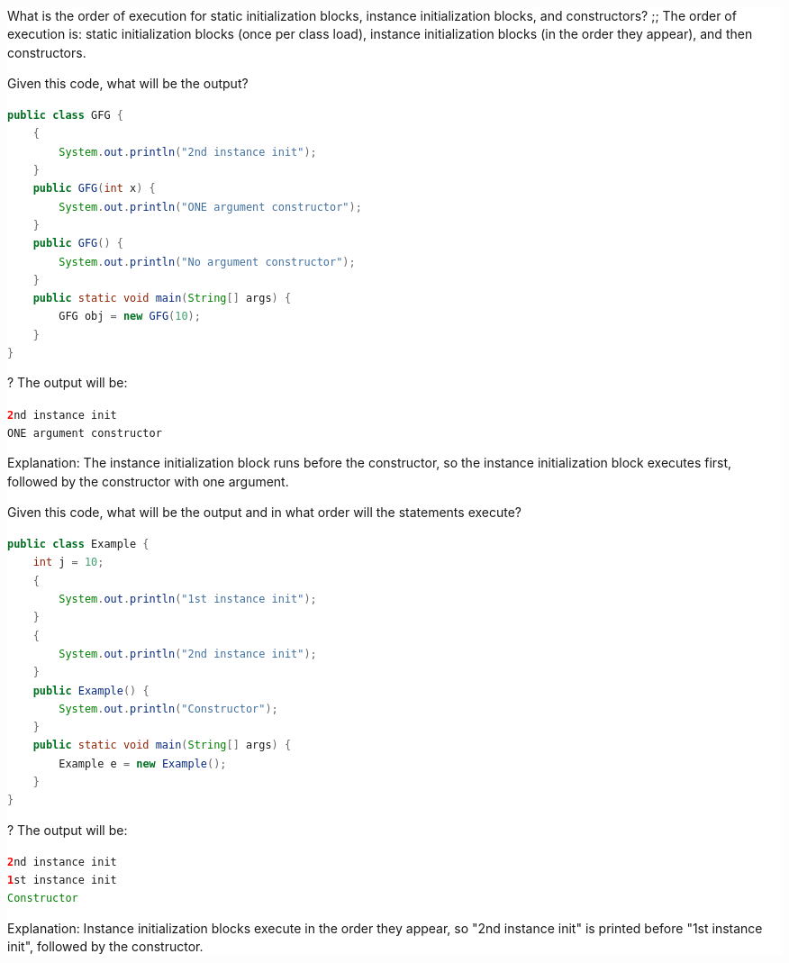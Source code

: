 What is the order of execution for static initialization blocks, instance initialization blocks, and constructors? ;; The order of execution is: static initialization blocks (once per class load), instance initialization blocks (in the order they appear), and then constructors.

Given this code, what will be the output?
```java
public class GFG {
    {
        System.out.println("2nd instance init");
    }
    public GFG(int x) {
        System.out.println("ONE argument constructor");
    }
    public GFG() {
        System.out.println("No argument constructor");
    }
    public static void main(String[] args) {
        GFG obj = new GFG(10);
    }
}
```
?
The output will be:
```java
2nd instance init
ONE argument constructor
```
Explanation: The instance initialization block runs before the constructor, so the instance initialization block executes first, followed by the constructor with one argument.

Given this code, what will be the output and in what order will the statements execute?
```java
public class Example {
    int j = 10;
    {
        System.out.println("1st instance init");
    }
    {
        System.out.println("2nd instance init");
    }
    public Example() {
        System.out.println("Constructor");
    }
    public static void main(String[] args) {
        Example e = new Example();
    }
}
```
?
The output will be:
```java
2nd instance init
1st instance init
Constructor
```
Explanation: Instance initialization blocks execute in the order they appear, so "2nd instance init" is printed before "1st instance init", followed by the constructor.
